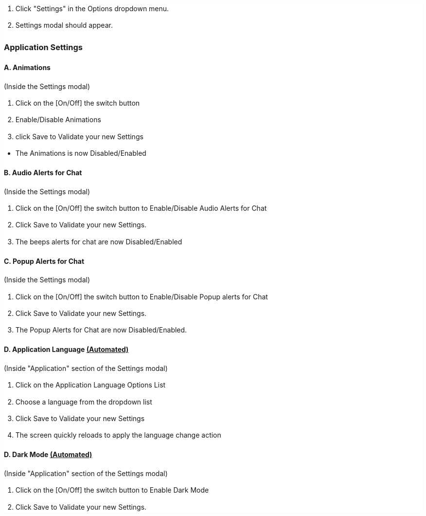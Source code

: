 1. Click "Settings" in the Options dropdown menu.

2. Settings modal should appear.

### Application Settings

#### A. Animations

(Inside the Settings modal)

1. Click on the [On/Off] the switch button

2.  Enable/Disable Animations
3.  click Save to Validate your new Settings

- The Animations is now Disabled/Enabled

#### B. Audio Alerts for Chat

(Inside the Settings modal)

1. Click on the [On/Off] the switch button to Enable/Disable Audio Alerts for Chat

2. Click Save to Validate your new Settings.

3. The beeps alerts for chat are now Disabled/Enabled

#### C. Popup Alerts for Chat

(Inside the Settings modal)

1. Click on the [On/Off] the switch button to Enable/Disable Popup alerts for Chat

2. Click Save to Validate your new Settings.

3. The Popup Alerts for Chat are now Disabled/Enabled.

#### D. Application Language [(Automated)](https://github.com/bigbluebutton/bigbluebutton/blob/v2.6.x-release/bigbluebutton-tests/playwright/options/options.spec.js)

(Inside "Application" section of the Settings modal)

1. Click on the Application Language Options List

2. Choose a language from the dropdown list

3. Click Save to Validate your new Settings

4. The screen quickly reloads to apply the language change action

#### D. Dark Mode [(Automated)](https://github.com/bigbluebutton/bigbluebutton/blob/v2.6.x-release/bigbluebutton-tests/playwright/options/options.spec.js)

(Inside "Application" section of the Settings modal)

1. Click on the [On/Off] the switch button to Enable Dark Mode

2. Click Save to Validate your new Settings.
